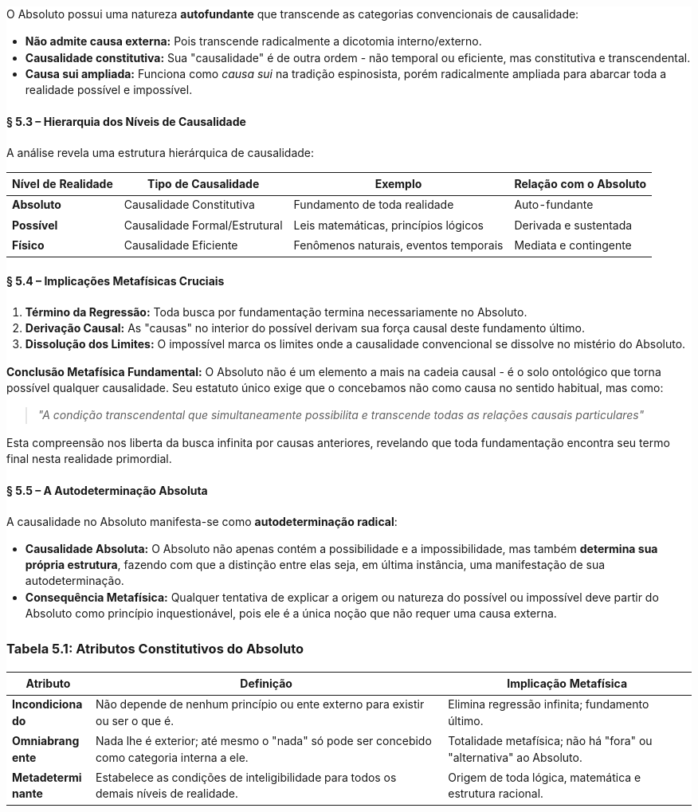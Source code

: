 O Absoluto possui uma natureza **autofundante** que transcende as categorias convencionais de causalidade:

-   **Não admite causa externa:** Pois transcende radicalmente a dicotomia interno/externo.
-   **Causalidade constitutiva:** Sua "causalidade" é de outra ordem - não temporal ou eficiente, mas constitutiva e transcendental.
-   **Causa sui ampliada:** Funciona como *causa sui* na tradição espinosista, porém radicalmente ampliada para abarcar toda a realidade possível e impossível.

#### **§ 5.3 – Hierarquia dos Níveis de Causalidade**

A análise revela uma estrutura hierárquica de causalidade:

| Nível de Realidade | Tipo de Causalidade      | Exemplo                          | Relação com o Absoluto         |
|--------------------|--------------------------|----------------------------------|--------------------------------|
| **Absoluto**       | Causalidade Constitutiva | Fundamento de toda realidade     | Auto-fundante                  |
| **Possível**       | Causalidade Formal/Estrutural | Leis matemáticas, princípios lógicos | Derivada e sustentada          |
| **Físico**         | Causalidade Eficiente    | Fenômenos naturais, eventos temporais | Mediata e contingente          |

#### **§ 5.4 – Implicações Metafísicas Cruciais**

1.  **Término da Regressão:** Toda busca por fundamentação termina necessariamente no Absoluto.
2.  **Derivação Causal:** As "causas" no interior do possível derivam sua força causal deste fundamento último.
3.  **Dissolução dos Limites:** O impossível marca os limites onde a causalidade convencional se dissolve no mistério do Absoluto.

**Conclusão Metafísica Fundamental:**
O Absoluto não é um elemento a mais na cadeia causal - é o solo ontológico que torna possível qualquer causalidade. Seu estatuto único exige que o concebamos não como causa no sentido habitual, mas como:

> _"A condição transcendental que simultaneamente possibilita e transcende todas as relações causais particulares"_

Esta compreensão nos liberta da busca infinita por causas anteriores, revelando que toda fundamentação encontra seu termo final nesta realidade primordial.

#### **§ 5.5 – A Autodeterminação Absoluta**

A causalidade no Absoluto manifesta-se como **autodeterminação radical**:

-   **Causalidade Absoluta:** O Absoluto não apenas contém a possibilidade e a impossibilidade, mas também **determina sua própria estrutura**, fazendo com que a distinção entre elas seja, em última instância, uma manifestação de sua autodeterminação.
-   **Consequência Metafísica:** Qualquer tentativa de explicar a origem ou natureza do possível ou impossível deve partir do Absoluto como princípio inquestionável, pois ele é a única noção que não requer uma causa externa.

### **Tabela 5.1: Atributos Constitutivos do Absoluto**

| **Atributo**         | **Definição**                                                                 | **Implicação Metafísica**                                                                 |
| -- | -- | -- |
| **Incondicionado**   | Não depende de nenhum princípio ou ente externo para existir ou ser o que é.  | Elimina regressão infinita; fundamento último.                                            |
| **Omniabrangente**   | Nada lhe é exterior; até mesmo o "nada" só pode ser concebido como categoria interna a ele. | Totalidade metafísica; não há "fora" ou "alternativa" ao Absoluto.                        |
| **Metadeterminante** | Estabelece as condições de inteligibilidade para todos os demais níveis de realidade.       | Origem de toda lógica, matemática e estrutura racional.                                   |
